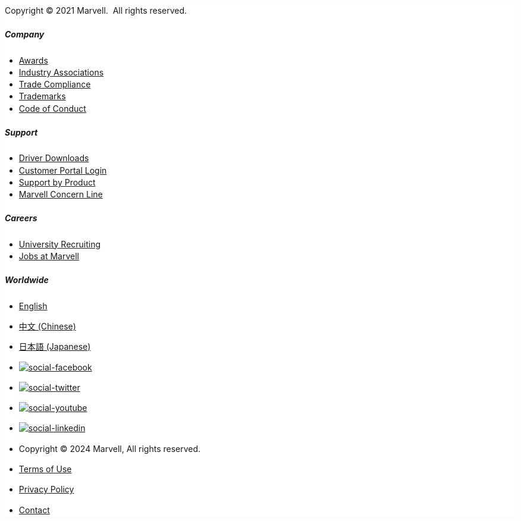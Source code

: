 Copyright © 2021 Marvell.  All rights reserved.

##### Company

* [Awards](https://www.marvell.com/company/awards.html)
* [Industry Associations](https://www.marvell.com/company/industry_associations.html)
* [Trade Compliance](https://www.marvell.com/company/trade-compliance.html)
* [Trademarks](https://www.marvell.com/company/trademarks.html)
* [Code of Conduct](https://www.marvell.com/code-of-business-conduct-and-ethics.html)

##### Support

* [Driver Downloads](https://www.marvell.com/support/downloads.html)
* [Customer Portal Login](https://www.marvell.com/support/extranets.html)
* [Support by Product](https://www.marvell.com/support.html)
* [Marvell Concern Line](https://secure.ethicspoint.com/domain/media/en/gui/20485/index.html)

##### Careers

* [University Recruiting](https://www.marvell.com/company/careers/university-recruiting.html)
* [Jobs at Marvell](https://www.marvell.com/company/careers.html)

##### Worldwide

* [English](https://www.marvell.com/)
* [中文 (Chinese)](https://cn.marvell.com/)
* [日本語 (Japanese)](https://jp.marvell.com/)

* [![social-facebook](/content/dam/marvell/en/global/icon-social-facebook.svg)](https://www.facebook.com/MarvellTechnology)
    
* [![social-twitter](/content/dam/marvell/en/global/icon-social-twitter.svg)](https://twitter.com/MarvellTech)
    
* [![social-youtube](/content/dam/marvell/en/global/icon-social-youtube.svg)](https://www.youtube.com/c/MarvellTechnology)
    
* [![social-linkedin](/content/dam/marvell/en/global/icon-social-linkedin.svg)](https://www.linkedin.com/company/marvell?trk=tyah&trkInfo=clickedVertical%3Acompany%2Cidx%3A2-1-2%2CtarId%3A1436392046704%2Ctas%3Amarvell)
    

* Copyright © 2024 Marvell, All rights reserved.  
    
* [Terms of Use](https://www.marvell.com/terms-of-use.html)
* [Privacy Policy](https://www.marvell.com/privacy-statement.html)
* [Contact](https://www.marvell.com/company/contact.html)